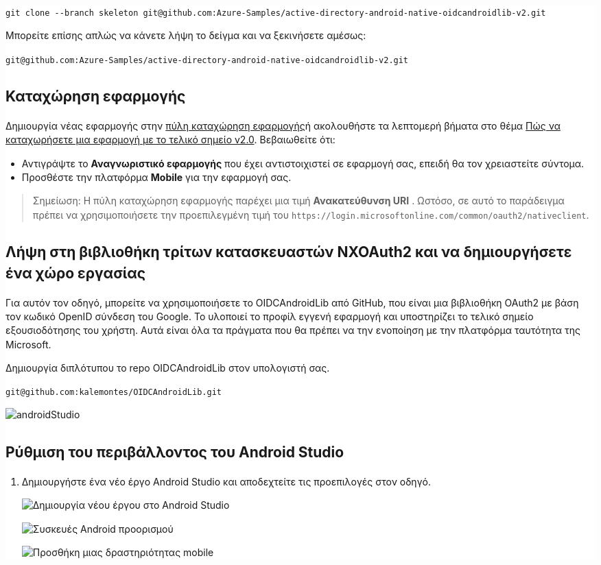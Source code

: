 ```
git clone --branch skeleton git@github.com:Azure-Samples/active-directory-android-native-oidcandroidlib-v2.git
```

Μπορείτε επίσης απλώς να κάνετε λήψη το δείγμα και να ξεκινήσετε αμέσως:

```
git@github.com:Azure-Samples/active-directory-android-native-oidcandroidlib-v2.git
```

## <a name="register-an-app"></a>Καταχώρηση εφαρμογής
Δημιουργία νέας εφαρμογής στην [πύλη καταχώρηση εφαρμογής](https://apps.dev.microsoft.com/?referrer=https://azure.microsoft.com/documentation/articles&deeplink=/appList)ή ακολουθήστε τα λεπτομερή βήματα στο θέμα [Πώς να καταχωρήσετε μια εφαρμογή με το τελικό σημείο v2.0](active-directory-v2-app-registration.md).  Βεβαιωθείτε ότι:

- Αντιγράψτε το **Αναγνωριστικό εφαρμογής** που έχει αντιστοιχιστεί σε εφαρμογή σας, επειδή θα τον χρειαστείτε σύντομα.
- Προσθέστε την πλατφόρμα **Mobile** για την εφαρμογή σας.

> Σημείωση: Η πύλη καταχώρηση εφαρμογής παρέχει μια τιμή **Ανακατεύθυνση URI** . Ωστόσο, σε αυτό το παράδειγμα πρέπει να χρησιμοποιήσετε την προεπιλεγμένη τιμή του `https://login.microsoftonline.com/common/oauth2/nativeclient`.


## <a name="download-the-nxoauth2-third-party-library-and-create-a-workspace"></a>Λήψη στη βιβλιοθήκη τρίτων κατασκευαστών NXOAuth2 και να δημιουργήσετε ένα χώρο εργασίας

Για αυτόν τον οδηγό, μπορείτε να χρησιμοποιήσετε το OIDCAndroidLib από GitHub, που είναι μια βιβλιοθήκη OAuth2 με βάση τον κωδικό OpenID σύνδεση του Google. Το υλοποιεί το προφίλ εγγενή εφαρμογή και υποστηρίζει το τελικό σημείο εξουσιοδότησης του χρήστη. Αυτά είναι όλα τα πράγματα που θα πρέπει να την ενοποίηση με την πλατφόρμα ταυτότητα της Microsoft.

Δημιουργία διπλότυπου το repo OIDCAndroidLib στον υπολογιστή σας.

```
git@github.com:kalemontes/OIDCAndroidLib.git
```

![androidStudio](media/active-directory-android-native-oidcandroidlib-v2/emotes-url.png)

## <a name="set-up-your-android-studio-environment"></a>Ρύθμιση του περιβάλλοντος του Android Studio

1. Δημιουργήστε ένα νέο έργο Android Studio και αποδεχτείτε τις προεπιλογές στον οδηγό.

    ![Δημιουργία νέου έργου στο Android Studio](media/active-directory-android-native-oidcandroidlib-v2/SetUpSample1.PNG)

    ![Συσκευές Android προορισμού](media/active-directory-android-native-oidcandroidlib-v2/SetUpSample2.PNG)

    ![Προσθήκη μιας δραστηριότητας mobile](media/active-directory-android-native-oidcandroidlib-v2/SetUpSample3.PNG)
